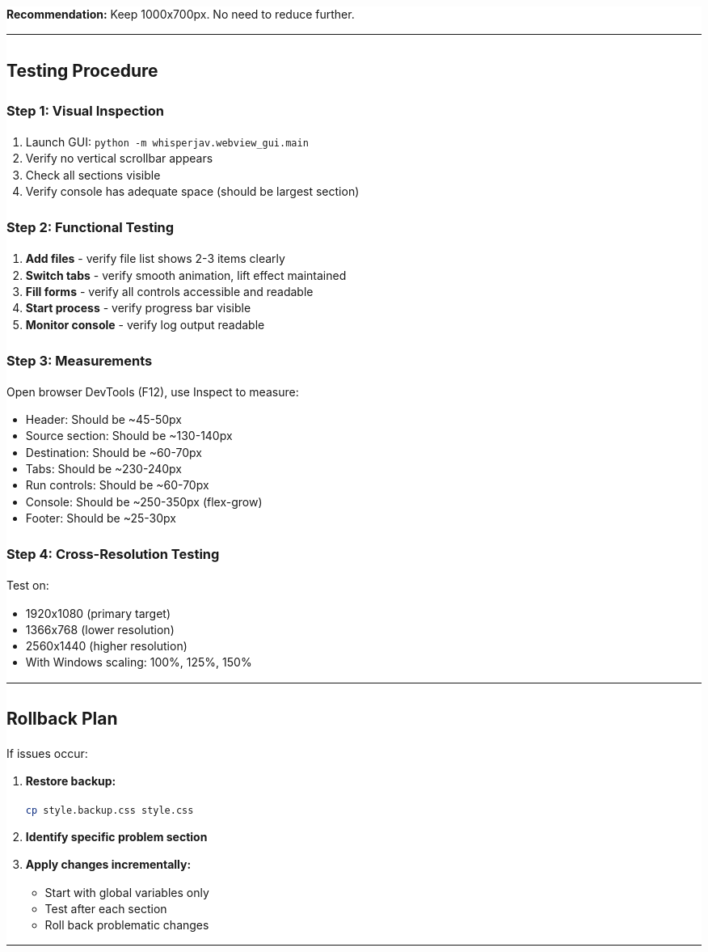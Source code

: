 **Recommendation:** Keep 1000x700px. No need to reduce further.

---

## Testing Procedure

### Step 1: Visual Inspection
1. Launch GUI: `python -m whisperjav.webview_gui.main`
2. Verify no vertical scrollbar appears
3. Check all sections visible
4. Verify console has adequate space (should be largest section)

### Step 2: Functional Testing
1. **Add files** - verify file list shows 2-3 items clearly
2. **Switch tabs** - verify smooth animation, lift effect maintained
3. **Fill forms** - verify all controls accessible and readable
4. **Start process** - verify progress bar visible
5. **Monitor console** - verify log output readable

### Step 3: Measurements
Open browser DevTools (F12), use Inspect to measure:
- Header: Should be ~45-50px
- Source section: Should be ~130-140px
- Destination: Should be ~60-70px
- Tabs: Should be ~230-240px
- Run controls: Should be ~60-70px
- Console: Should be ~250-350px (flex-grow)
- Footer: Should be ~25-30px

### Step 4: Cross-Resolution Testing
Test on:
- 1920x1080 (primary target)
- 1366x768 (lower resolution)
- 2560x1440 (higher resolution)
- With Windows scaling: 100%, 125%, 150%

---

## Rollback Plan

If issues occur:

1. **Restore backup:**
   ```bash
   cp style.backup.css style.css
   ```

2. **Identify specific problem section**

3. **Apply changes incrementally:**
   - Start with global variables only
   - Test after each section
   - Roll back problematic changes

---